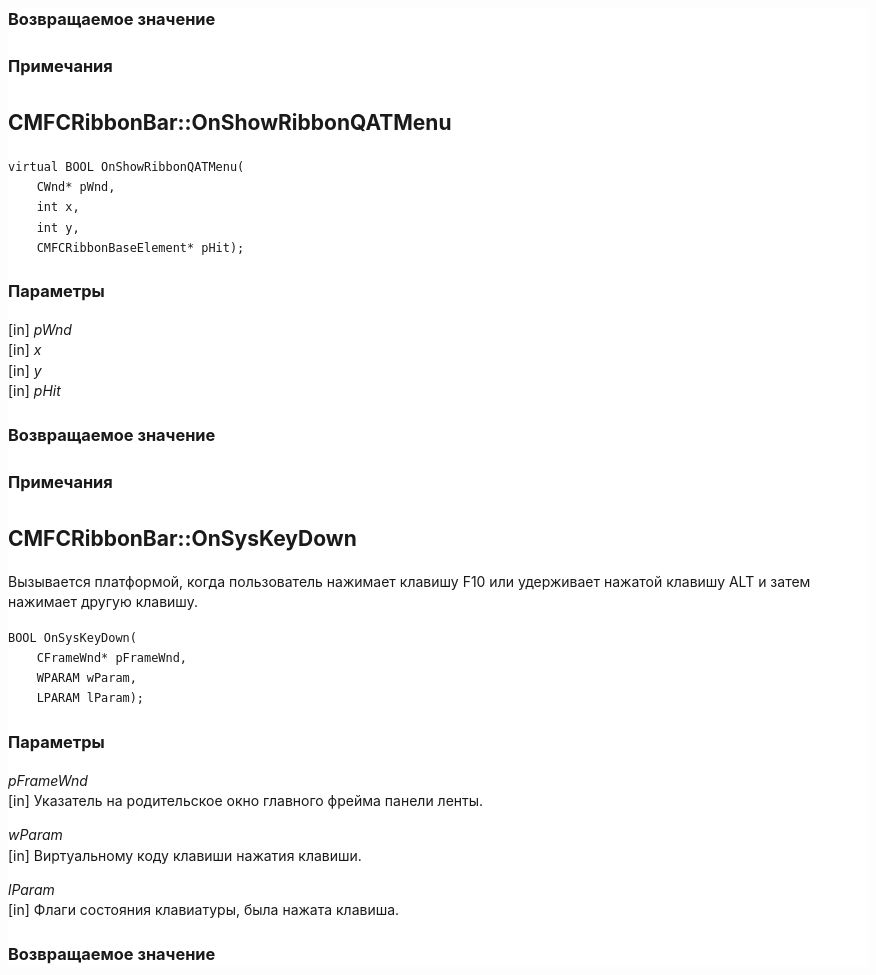 ### <a name="return-value"></a>Возвращаемое значение

### <a name="remarks"></a>Примечания

##  <a name="onshowribbonqatmenu"></a>  CMFCRibbonBar::OnShowRibbonQATMenu

```
virtual BOOL OnShowRibbonQATMenu(
    CWnd* pWnd,
    int x,
    int y,
    CMFCRibbonBaseElement* pHit);
```

### <a name="parameters"></a>Параметры

[in] *pWnd*<br/>
[in] *x*<br/>
[in] *y*<br/>
[in] *pHit*<br/>

### <a name="return-value"></a>Возвращаемое значение

### <a name="remarks"></a>Примечания

##  <a name="onsyskeydown"></a>  CMFCRibbonBar::OnSysKeyDown

Вызывается платформой, когда пользователь нажимает клавишу F10 или удерживает нажатой клавишу ALT и затем нажимает другую клавишу.

```
BOOL OnSysKeyDown(
    CFrameWnd* pFrameWnd,
    WPARAM wParam,
    LPARAM lParam);
```

### <a name="parameters"></a>Параметры

*pFrameWnd*<br/>
[in] Указатель на родительское окно главного фрейма панели ленты.

*wParam*<br/>
[in] Виртуальному коду клавиши нажатия клавиши.

*lParam*<br/>
[in] Флаги состояния клавиатуры, была нажата клавиша.

### <a name="return-value"></a>Возвращаемое значение
